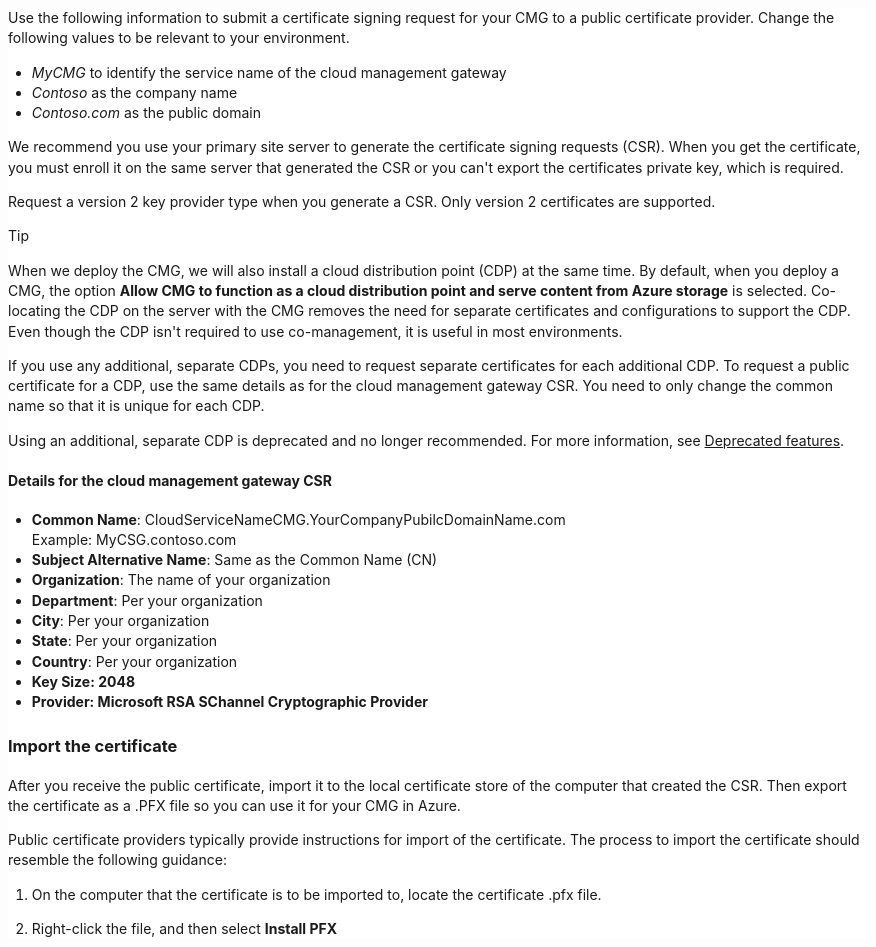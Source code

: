 Use the following information to submit a certificate signing request for your CMG to a public certificate provider. Change the following values to be relevant to your environment.  

- *MyCMG* to identify the service name of the cloud management gateway
- *Contoso* as the company name
- *Contoso.com* as the public domain

We recommend you use your primary site server to generate the certificate signing requests (CSR). When you get the certificate, you must enroll it on the same server that generated the CSR or you can't export the certificates private key, which is required.  

Request a version 2 key provider type when you generate a CSR. Only version 2 certificates are supported.  

> [!TIP]  
> When we deploy the CMG, we will also install a cloud distribution point (CDP) at the same time. By default, when you deploy a CMG, the option **Allow CMG to function as a cloud distribution point and serve content from Azure storage** is selected. Co-locating the CDP on the server with the CMG removes the need for separate certificates and configurations to support the CDP. Even though the CDP isn't required to use co-management, it is useful in most environments.  
>
> If you use any additional, separate CDPs, you need to request separate certificates for each additional CDP. To request a public certificate for a CDP, use the same details as for the cloud management gateway CSR. You need to only change the common name so that it is unique for each CDP.
>
> Using an additional, separate CDP is deprecated and no longer recommended. For more information, see [Deprecated features](../core/plan-design/changes/deprecated/removed-and-deprecated-cmfeatures.md#deprecated-features).

#### Details for the cloud management gateway CSR

- **Common Name**: CloudServiceNameCMG.YourCompanyPubilcDomainName.com  
Example: MyCSG.contoso.com  
- **Subject Alternative Name**: Same as the Common Name (CN)  
- **Organization**:  The name of your organization  
- **Department**: Per your organization  
- **City**: Per your organization  
- **State**: Per your organization  
- **Country**: Per your organization  
- **Key Size: 2048**  
- **Provider: Microsoft RSA SChannel Cryptographic Provider**  

### Import the certificate

After you receive the public certificate, import it to the local certificate store of the computer that created the CSR. Then export the certificate as a .PFX file so you can use it for your CMG in Azure.  

Public certificate providers typically provide instructions for import of the certificate. The process to import the certificate should resemble the following guidance:  

1. On the computer that the certificate is to be imported to, locate the certificate .pfx file.  

2. Right-click the file, and then select **Install PFX**  
